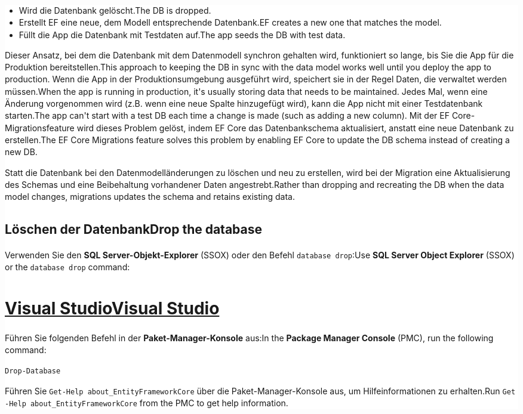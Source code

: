 * <span data-ttu-id="437d4-111">Wird die Datenbank gelöscht.</span><span class="sxs-lookup"><span data-stu-id="437d4-111">The DB is dropped.</span></span>
* <span data-ttu-id="437d4-112">Erstellt EF eine neue, dem Modell entsprechende Datenbank.</span><span class="sxs-lookup"><span data-stu-id="437d4-112">EF creates a new one that matches the model.</span></span>
* <span data-ttu-id="437d4-113">Füllt die App die Datenbank mit Testdaten auf.</span><span class="sxs-lookup"><span data-stu-id="437d4-113">The app seeds the DB with test data.</span></span>

<span data-ttu-id="437d4-114">Dieser Ansatz, bei dem die Datenbank mit dem Datenmodell synchron gehalten wird, funktioniert so lange, bis Sie die App für die Produktion bereitstellen.</span><span class="sxs-lookup"><span data-stu-id="437d4-114">This approach to keeping the DB in sync with the data model works well until you deploy the app to production.</span></span> <span data-ttu-id="437d4-115">Wenn die App in der Produktionsumgebung ausgeführt wird, speichert sie in der Regel Daten, die verwaltet werden müssen.</span><span class="sxs-lookup"><span data-stu-id="437d4-115">When the app is running in production, it's usually storing data that needs to be maintained.</span></span> <span data-ttu-id="437d4-116">Jedes Mal, wenn eine Änderung vorgenommen wird (z.B. wenn eine neue Spalte hinzugefügt wird), kann die App nicht mit einer Testdatenbank starten.</span><span class="sxs-lookup"><span data-stu-id="437d4-116">The app can't start with a test DB each time a change is made (such as adding a new column).</span></span> <span data-ttu-id="437d4-117">Mit der EF Core-Migrationsfeature wird dieses Problem gelöst, indem EF Core das Datenbankschema aktualisiert, anstatt eine neue Datenbank zu erstellen.</span><span class="sxs-lookup"><span data-stu-id="437d4-117">The EF Core Migrations feature solves this problem by enabling EF Core to update the DB schema instead of creating a new DB.</span></span>

<span data-ttu-id="437d4-118">Statt die Datenbank bei den Datenmodelländerungen zu löschen und neu zu erstellen, wird bei der Migration eine Aktualisierung des Schemas und eine Beibehaltung vorhandener Daten angestrebt.</span><span class="sxs-lookup"><span data-stu-id="437d4-118">Rather than dropping and recreating the DB when the data model changes, migrations updates the schema and retains existing data.</span></span>

## <a name="drop-the-database"></a><span data-ttu-id="437d4-119">Löschen der Datenbank</span><span class="sxs-lookup"><span data-stu-id="437d4-119">Drop the database</span></span>

<span data-ttu-id="437d4-120">Verwenden Sie den **SQL Server-Objekt-Explorer** (SSOX) oder den Befehl `database drop`:</span><span class="sxs-lookup"><span data-stu-id="437d4-120">Use **SQL Server Object Explorer** (SSOX) or the `database drop` command:</span></span>

# <a name="visual-studiotabvisual-studio"></a>[<span data-ttu-id="437d4-121">Visual Studio</span><span class="sxs-lookup"><span data-stu-id="437d4-121">Visual Studio</span></span>](#tab/visual-studio)

<span data-ttu-id="437d4-122">Führen Sie folgenden Befehl in der **Paket-Manager-Konsole** aus:</span><span class="sxs-lookup"><span data-stu-id="437d4-122">In the **Package Manager Console** (PMC), run the following command:</span></span>

```PMC
Drop-Database
```

<span data-ttu-id="437d4-123">Führen Sie `Get-Help about_EntityFrameworkCore` über die Paket-Manager-Konsole aus, um Hilfeinformationen zu erhalten.</span><span class="sxs-lookup"><span data-stu-id="437d4-123">Run `Get-Help about_EntityFrameworkCore` from the PMC to get help information.</span></span>
